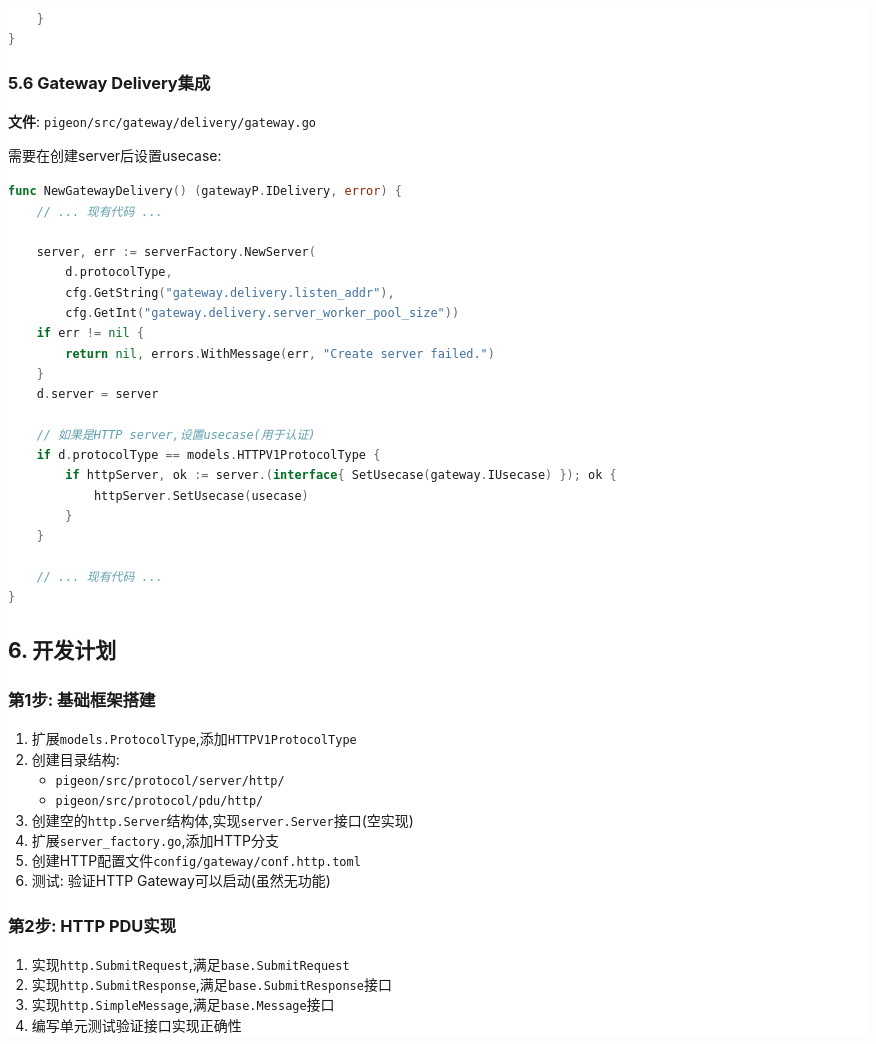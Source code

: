 ```go
    }
}
```

### 5.6 Gateway Delivery集成

**文件**: `pigeon/src/gateway/delivery/gateway.go`

需要在创建server后设置usecase:

```go
func NewGatewayDelivery() (gatewayP.IDelivery, error) {
    // ... 现有代码 ...

    server, err := serverFactory.NewServer(
        d.protocolType,
        cfg.GetString("gateway.delivery.listen_addr"),
        cfg.GetInt("gateway.delivery.server_worker_pool_size"))
    if err != nil {
        return nil, errors.WithMessage(err, "Create server failed.")
    }
    d.server = server

    // 如果是HTTP server,设置usecase(用于认证)
    if d.protocolType == models.HTTPV1ProtocolType {
        if httpServer, ok := server.(interface{ SetUsecase(gateway.IUsecase) }); ok {
            httpServer.SetUsecase(usecase)
        }
    }

    // ... 现有代码 ...
}
```

## 6. 开发计划

### 第1步: 基础框架搭建
1. 扩展`models.ProtocolType`,添加`HTTPV1ProtocolType`
2. 创建目录结构:
   - `pigeon/src/protocol/server/http/`
   - `pigeon/src/protocol/pdu/http/`
3. 创建空的`http.Server`结构体,实现`server.Server`接口(空实现)
4. 扩展`server_factory.go`,添加HTTP分支
5. 创建HTTP配置文件`config/gateway/conf.http.toml`
6. 测试: 验证HTTP Gateway可以启动(虽然无功能)

### 第2步: HTTP PDU实现
1. 实现`http.SubmitRequest`,满足`base.SubmitRequest`
2. 实现`http.SubmitResponse`,满足`base.SubmitResponse`接口
3. 实现`http.SimpleMessage`,满足`base.Message`接口
4. 编写单元测试验证接口实现正确性
